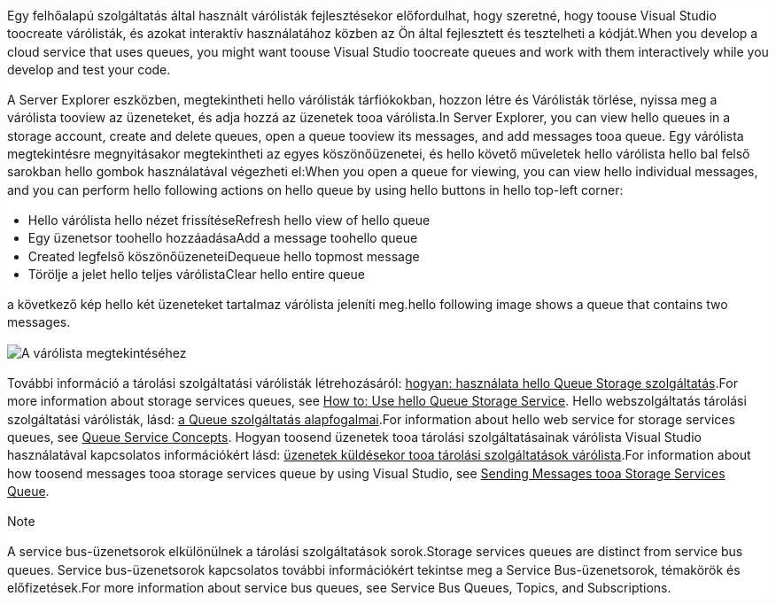 <span data-ttu-id="2cb8c-200">Egy felhőalapú szolgáltatás által használt várólisták fejlesztésekor előfordulhat, hogy szeretné, hogy toouse Visual Studio toocreate várólisták, és azokat interaktív használatához közben az Ön által fejlesztett és tesztelheti a kódját.</span><span class="sxs-lookup"><span data-stu-id="2cb8c-200">When you develop a cloud service that uses queues, you might want toouse Visual Studio toocreate queues and work with them interactively while you develop and test your code.</span></span>

<span data-ttu-id="2cb8c-201">A Server Explorer eszközben, megtekintheti hello várólisták tárfiókokban, hozzon létre és Várólisták törlése, nyissa meg a várólista tooview az üzeneteket, és adja hozzá az üzenetek tooa várólista.</span><span class="sxs-lookup"><span data-stu-id="2cb8c-201">In Server Explorer, you can view hello queues in a storage account, create and delete queues, open a queue tooview its messages, and add messages tooa queue.</span></span> <span data-ttu-id="2cb8c-202">Egy várólista megtekintésre megnyitásakor megtekintheti az egyes köszönőüzenetei, és hello követő műveletek hello várólista hello bal felső sarokban hello gombok használatával végezheti el:</span><span class="sxs-lookup"><span data-stu-id="2cb8c-202">When you open a queue for viewing, you can view hello individual messages, and you can perform hello following actions on hello queue by using hello buttons in hello top-left corner:</span></span>

* <span data-ttu-id="2cb8c-203">Hello várólista hello nézet frissítése</span><span class="sxs-lookup"><span data-stu-id="2cb8c-203">Refresh hello view of hello queue</span></span>
* <span data-ttu-id="2cb8c-204">Egy üzenetsor toohello hozzáadása</span><span class="sxs-lookup"><span data-stu-id="2cb8c-204">Add a message toohello queue</span></span>
* <span data-ttu-id="2cb8c-205">Created legfelső köszönőüzenetei</span><span class="sxs-lookup"><span data-stu-id="2cb8c-205">Dequeue hello topmost message</span></span>
* <span data-ttu-id="2cb8c-206">Törölje a jelet hello teljes várólista</span><span class="sxs-lookup"><span data-stu-id="2cb8c-206">Clear hello entire queue</span></span>

<span data-ttu-id="2cb8c-207">a következő kép hello két üzeneteket tartalmaz várólista jeleníti meg.</span><span class="sxs-lookup"><span data-stu-id="2cb8c-207">hello following image shows a queue that contains two messages.</span></span>

![A várólista megtekintéséhez](./media/vs-azure-tools-storage-resources-server-explorer-browse-manage/IC651470.png)

<span data-ttu-id="2cb8c-209">További információ a tárolási szolgáltatási várólisták létrehozásáról: [hogyan: használata hello Queue Storage szolgáltatás](http://go.microsoft.com/fwlink/?LinkID=264702).</span><span class="sxs-lookup"><span data-stu-id="2cb8c-209">For more information about storage services queues, see [How to: Use hello Queue Storage Service](http://go.microsoft.com/fwlink/?LinkID=264702).</span></span> <span data-ttu-id="2cb8c-210">Hello webszolgáltatás tárolási szolgáltatási várólisták, lásd: [a Queue szolgáltatás alapfogalmai](http://go.microsoft.com/fwlink/?LinkId=264788).</span><span class="sxs-lookup"><span data-stu-id="2cb8c-210">For information about hello web service for storage services queues, see [Queue Service Concepts](http://go.microsoft.com/fwlink/?LinkId=264788).</span></span> <span data-ttu-id="2cb8c-211">Hogyan toosend üzenetek tooa tárolási szolgáltatásainak várólista Visual Studio használatával kapcsolatos információkért lásd: [üzenetek küldésekor tooa tárolási szolgáltatások várólista](https://msdn.microsoft.com/library/azure/jj649344.aspx).</span><span class="sxs-lookup"><span data-stu-id="2cb8c-211">For information about how toosend messages tooa storage services queue by using Visual Studio, see [Sending Messages tooa Storage Services Queue](https://msdn.microsoft.com/library/azure/jj649344.aspx).</span></span>

> [!NOTE]
> <span data-ttu-id="2cb8c-212">A service bus-üzenetsorok elkülönülnek a tárolási szolgáltatások sorok.</span><span class="sxs-lookup"><span data-stu-id="2cb8c-212">Storage services queues are distinct from service bus queues.</span></span> <span data-ttu-id="2cb8c-213">Service bus-üzenetsorok kapcsolatos további információkért tekintse meg a Service Bus-üzenetsorok, témakörök és előfizetések.</span><span class="sxs-lookup"><span data-stu-id="2cb8c-213">For more information about service bus queues, see Service Bus Queues, Topics, and Subscriptions.</span></span>
> 
> 
